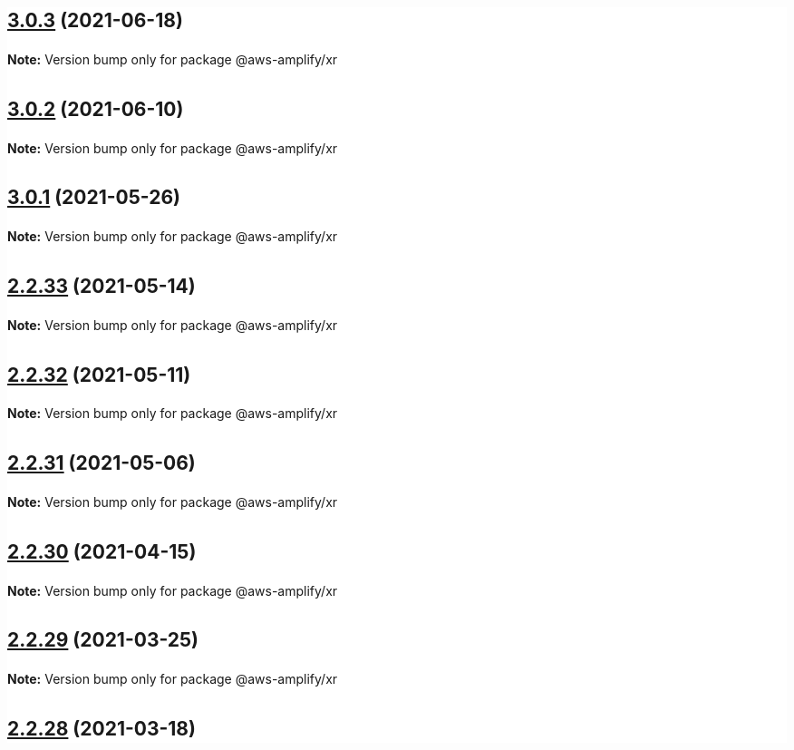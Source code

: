 ## [3.0.3](https://github.com/aws-amplify/amplify-js/compare/@aws-amplify/xr@3.0.2...@aws-amplify/xr@3.0.3) (2021-06-18)

**Note:** Version bump only for package @aws-amplify/xr

## [3.0.2](https://github.com/aws-amplify/amplify-js/compare/@aws-amplify/xr@3.0.1...@aws-amplify/xr@3.0.2) (2021-06-10)

**Note:** Version bump only for package @aws-amplify/xr

## [3.0.1](https://github.com/aws-amplify/amplify-js/compare/@aws-amplify/xr@2.2.33...@aws-amplify/xr@3.0.1) (2021-05-26)

**Note:** Version bump only for package @aws-amplify/xr

## [2.2.33](https://github.com/aws-amplify/amplify-js/compare/@aws-amplify/xr@2.2.32...@aws-amplify/xr@2.2.33) (2021-05-14)

**Note:** Version bump only for package @aws-amplify/xr

## [2.2.32](https://github.com/aws-amplify/amplify-js/compare/@aws-amplify/xr@2.2.31...@aws-amplify/xr@2.2.32) (2021-05-11)

**Note:** Version bump only for package @aws-amplify/xr

## [2.2.31](https://github.com/aws-amplify/amplify-js/compare/@aws-amplify/xr@2.2.30...@aws-amplify/xr@2.2.31) (2021-05-06)

**Note:** Version bump only for package @aws-amplify/xr

## [2.2.30](https://github.com/aws-amplify/amplify-js/compare/@aws-amplify/xr@2.2.29...@aws-amplify/xr@2.2.30) (2021-04-15)

**Note:** Version bump only for package @aws-amplify/xr

## [2.2.29](https://github.com/aws-amplify/amplify-js/compare/@aws-amplify/xr@2.2.28...@aws-amplify/xr@2.2.29) (2021-03-25)

**Note:** Version bump only for package @aws-amplify/xr

## [2.2.28](https://github.com/aws-amplify/amplify-js/compare/@aws-amplify/xr@2.2.27...@aws-amplify/xr@2.2.28) (2021-03-18)
